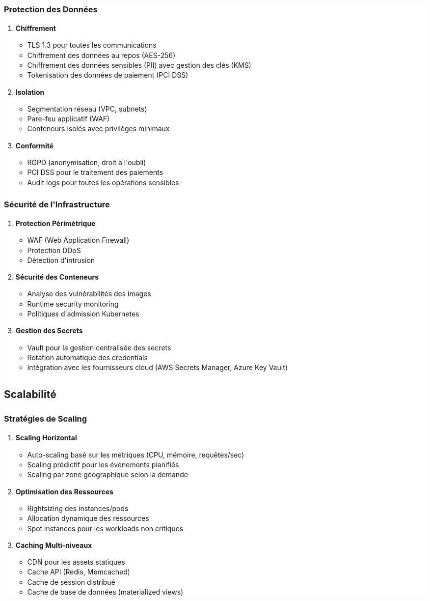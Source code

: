 ### Protection des Données

1. **Chiffrement**
   - TLS 1.3 pour toutes les communications
   - Chiffrement des données au repos (AES-256)
   - Chiffrement des données sensibles (PII) avec gestion des clés (KMS)
   - Tokenisation des données de paiement (PCI DSS)

2. **Isolation**
   - Segmentation réseau (VPC, subnets)
   - Pare-feu applicatif (WAF)
   - Conteneurs isolés avec privilèges minimaux

3. **Conformité**
   - RGPD (anonymisation, droit à l'oubli)
   - PCI DSS pour le traitement des paiements
   - Audit logs pour toutes les opérations sensibles

### Sécurité de l'Infrastructure

1. **Protection Périmétrique**
   - WAF (Web Application Firewall)
   - Protection DDoS
   - Détection d'intrusion

2. **Sécurité des Conteneurs**
   - Analyse des vulnérabilités des images
   - Runtime security monitoring
   - Politiques d'admission Kubernetes

3. **Gestion des Secrets**
   - Vault pour la gestion centralisée des secrets
   - Rotation automatique des credentials
   - Intégration avec les fournisseurs cloud (AWS Secrets Manager, Azure Key Vault)

## Scalabilité

### Stratégies de Scaling

1. **Scaling Horizontal**
   - Auto-scaling basé sur les métriques (CPU, mémoire, requêtes/sec)
   - Scaling prédictif pour les événements planifiés
   - Scaling par zone géographique selon la demande

2. **Optimisation des Ressources**
   - Rightsizing des instances/pods
   - Allocation dynamique des ressources
   - Spot instances pour les workloads non critiques

3. **Caching Multi-niveaux**
   - CDN pour les assets statiques
   - Cache API (Redis, Memcached)
   - Cache de session distribué
   - Cache de base de données (materialized views)
